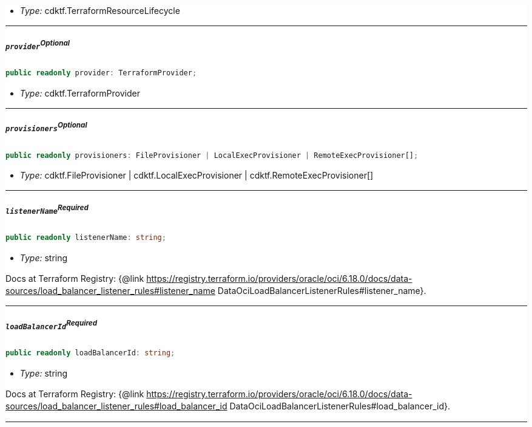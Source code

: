 - *Type:* cdktf.TerraformResourceLifecycle

---

##### `provider`<sup>Optional</sup> <a name="provider" id="rhizo-co-terraform-provider-oci.dataOciLoadBalancerListenerRules.DataOciLoadBalancerListenerRulesConfig.property.provider"></a>

```typescript
public readonly provider: TerraformProvider;
```

- *Type:* cdktf.TerraformProvider

---

##### `provisioners`<sup>Optional</sup> <a name="provisioners" id="rhizo-co-terraform-provider-oci.dataOciLoadBalancerListenerRules.DataOciLoadBalancerListenerRulesConfig.property.provisioners"></a>

```typescript
public readonly provisioners: FileProvisioner | LocalExecProvisioner | RemoteExecProvisioner[];
```

- *Type:* cdktf.FileProvisioner | cdktf.LocalExecProvisioner | cdktf.RemoteExecProvisioner[]

---

##### `listenerName`<sup>Required</sup> <a name="listenerName" id="rhizo-co-terraform-provider-oci.dataOciLoadBalancerListenerRules.DataOciLoadBalancerListenerRulesConfig.property.listenerName"></a>

```typescript
public readonly listenerName: string;
```

- *Type:* string

Docs at Terraform Registry: {@link https://registry.terraform.io/providers/oracle/oci/6.18.0/docs/data-sources/load_balancer_listener_rules#listener_name DataOciLoadBalancerListenerRules#listener_name}.

---

##### `loadBalancerId`<sup>Required</sup> <a name="loadBalancerId" id="rhizo-co-terraform-provider-oci.dataOciLoadBalancerListenerRules.DataOciLoadBalancerListenerRulesConfig.property.loadBalancerId"></a>

```typescript
public readonly loadBalancerId: string;
```

- *Type:* string

Docs at Terraform Registry: {@link https://registry.terraform.io/providers/oracle/oci/6.18.0/docs/data-sources/load_balancer_listener_rules#load_balancer_id DataOciLoadBalancerListenerRules#load_balancer_id}.

---